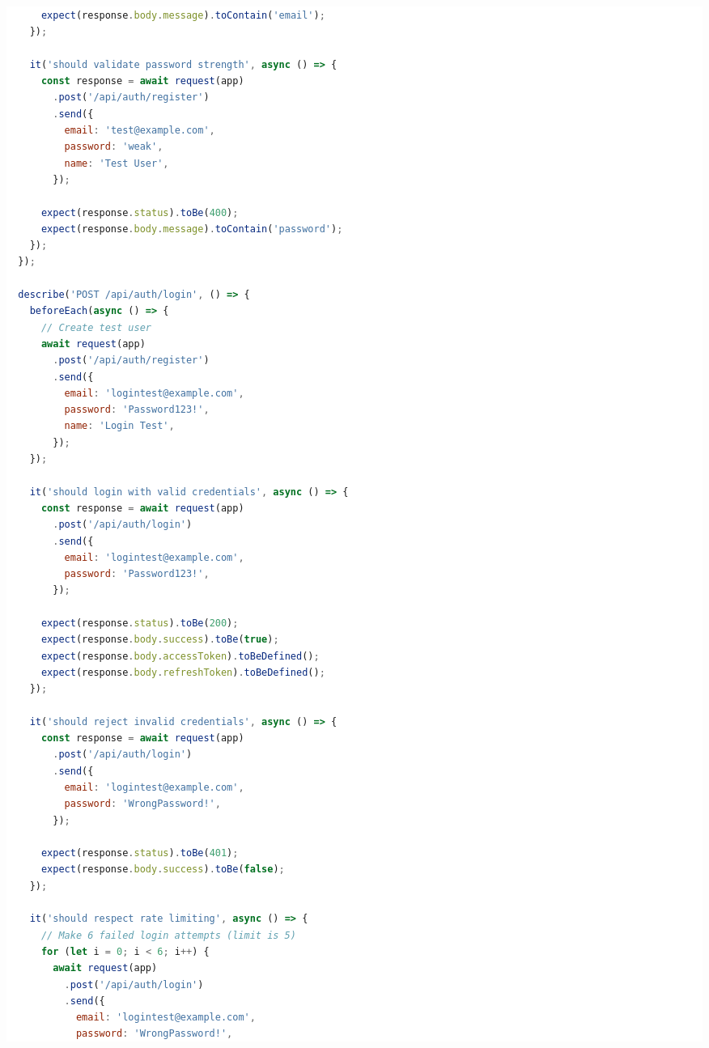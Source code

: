 ```javascript
      expect(response.body.message).toContain('email');
    });

    it('should validate password strength', async () => {
      const response = await request(app)
        .post('/api/auth/register')
        .send({
          email: 'test@example.com',
          password: 'weak',
          name: 'Test User',
        });

      expect(response.status).toBe(400);
      expect(response.body.message).toContain('password');
    });
  });

  describe('POST /api/auth/login', () => {
    beforeEach(async () => {
      // Create test user
      await request(app)
        .post('/api/auth/register')
        .send({
          email: 'logintest@example.com',
          password: 'Password123!',
          name: 'Login Test',
        });
    });

    it('should login with valid credentials', async () => {
      const response = await request(app)
        .post('/api/auth/login')
        .send({
          email: 'logintest@example.com',
          password: 'Password123!',
        });

      expect(response.status).toBe(200);
      expect(response.body.success).toBe(true);
      expect(response.body.accessToken).toBeDefined();
      expect(response.body.refreshToken).toBeDefined();
    });

    it('should reject invalid credentials', async () => {
      const response = await request(app)
        .post('/api/auth/login')
        .send({
          email: 'logintest@example.com',
          password: 'WrongPassword!',
        });

      expect(response.status).toBe(401);
      expect(response.body.success).toBe(false);
    });

    it('should respect rate limiting', async () => {
      // Make 6 failed login attempts (limit is 5)
      for (let i = 0; i < 6; i++) {
        await request(app)
          .post('/api/auth/login')
          .send({
            email: 'logintest@example.com',
            password: 'WrongPassword!',
```